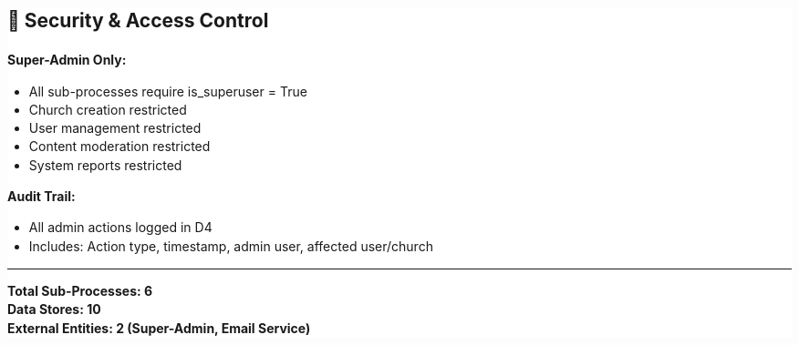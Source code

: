 
## 🔐 Security & Access Control

**Super-Admin Only:**
- All sub-processes require is_superuser = True
- Church creation restricted
- User management restricted
- Content moderation restricted
- System reports restricted

**Audit Trail:**
- All admin actions logged in D4
- Includes: Action type, timestamp, admin user, affected user/church

---

**Total Sub-Processes: 6**  
**Data Stores: 10**  
**External Entities: 2 (Super-Admin, Email Service)**
